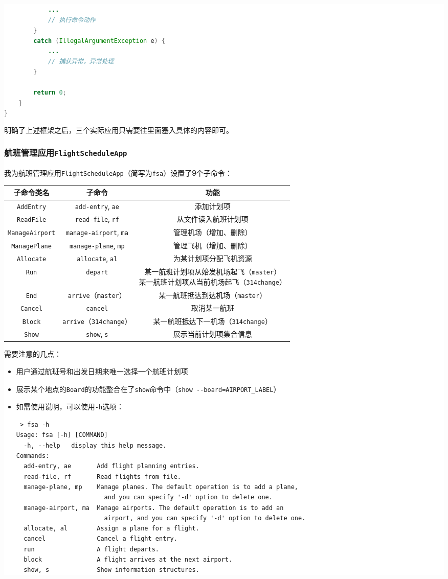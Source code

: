 ```java
            ...
            // 执行命令动作
        }
        catch (IllegalArgumentException e) {
            ...
            // 捕获异常，异常处理
        }
        
        return 0;
    }
}
```

明确了上述框架之后，三个实际应用只需要往里面塞入具体的内容即可。

### 航班管理应用`FlightScheduleApp`

我为航班管理应用`FlightScheduleApp`（简写为`fsa`）设置了9个子命令：

|   子命令类名    |         子命令          |                             功能                             |
| :-------------: | :---------------------: | :----------------------------------------------------------: |
|   `AddEntry`    |    `add-entry`, `ae`    |                          添加计划项                          |
|   `ReadFile`    |    `read-file`, `rf`    |                     从文件读入航班计划项                     |
| `ManageAirport` | `manage-airport`, `ma`  |                    管理机场（增加、删除）                    |
|  `ManagePlane`  |  `manage-plane`, `mp`   |                    管理飞机（增加、删除）                    |
|   `Allocate`    |    `allocate`, `al`     |                    为某计划项分配飞机资源                    |
|      `Run`      |        `depart`         | 某一航班计划项从始发机场起飞（`master`）<br />某一航班计划项从当前机场起飞（`314change`） |
|      `End`      |  `arrive`（`master`）   |               某一航班抵达到达机场（`master`）               |
|    `Cancel`     |        `cancel`         |                         取消某一航班                         |
|     `Block`     | `arrive`（`314change`） |             某一航班抵达下一机场（`314change`）              |
|     `Show`      |       `show`, `s`       |                    展示当前计划项集合信息                    |

需要注意的几点：

- 用户通过航班号和出发日期来唯一选择一个航班计划项

- 展示某个地点的`Board`的功能整合在了`show`命令中（`show --board=AIRPORT_LABEL`）

- 如需使用说明，可以使用`-h`选项：

  ```shell
   > fsa -h
  Usage: fsa [-h] [COMMAND]
    -h, --help   display this help message.
  Commands:
    add-entry, ae       Add flight planning entries.
    read-file, rf       Read flights from file.
    manage-plane, mp    Manage planes. The default operation is to add a plane,
                          and you can specify '-d' option to delete one.
    manage-airport, ma  Manage airports. The default operation is to add an
                          airport, and you can specify '-d' option to delete one.
    allocate, al        Assign a plane for a flight.
    cancel              Cancel a flight entry.
    run                 A flight departs.
    block               A flight arrives at the next airport.
    show, s             Show information structures.
  ```
  